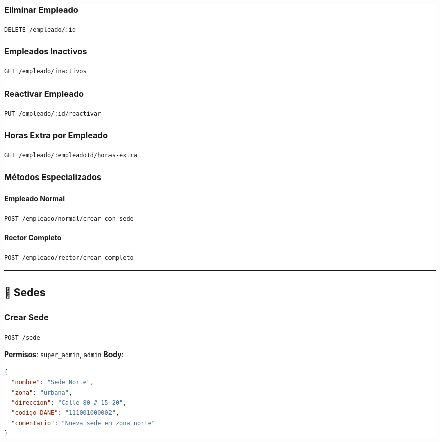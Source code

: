 ### **Eliminar Empleado**
```http
DELETE /empleado/:id
```

### **Empleados Inactivos**
```http
GET /empleado/inactivos
```

### **Reactivar Empleado**
```http
PUT /empleado/:id/reactivar
```

### **Horas Extra por Empleado**
```http
GET /empleado/:empleadoId/horas-extra
```

### **Métodos Especializados**

#### **Empleado Normal**
```http
POST /empleado/normal/crear-con-sede
```

#### **Rector Completo**
```http
POST /empleado/rector/crear-completo
```

---

## 🏫 Sedes

### **Crear Sede**
```http
POST /sede
```
**Permisos**: `super_admin`, `admin`
**Body**:
```json
{
  "nombre": "Sede Norte",
  "zona": "urbana",
  "direccion": "Calle 80 # 15-20",
  "codigo_DANE": "111001000002",
  "comentario": "Nueva sede en zona norte"
}
```
